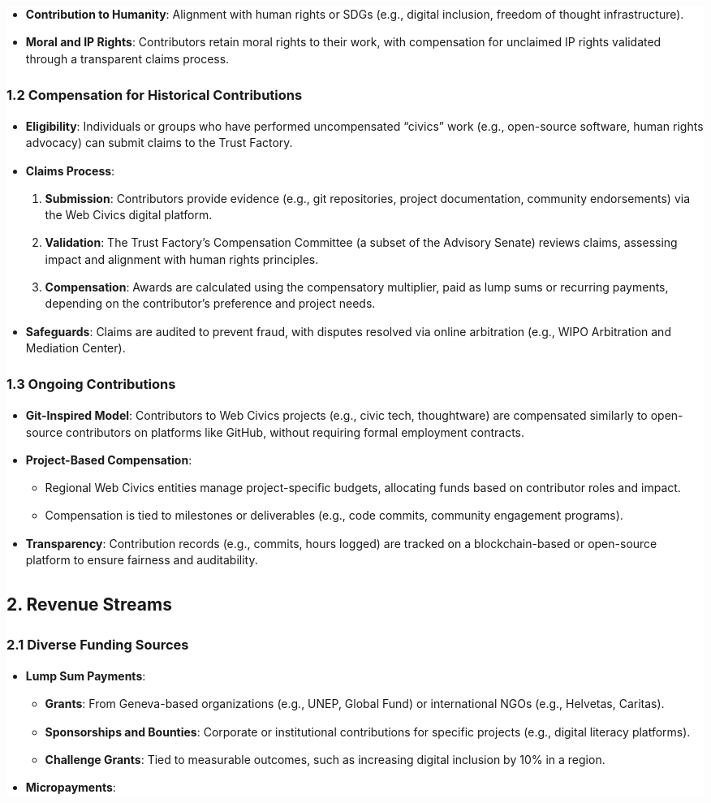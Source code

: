   - **Contribution to Humanity**: Alignment with human rights or SDGs (e.g., digital inclusion, freedom of thought infrastructure).

- **Moral and IP Rights**: Contributors retain moral rights to their work, with compensation for unclaimed IP rights validated through a transparent claims process.

### 1.2 Compensation for Historical Contributions

- **Eligibility**: Individuals or groups who have performed uncompensated “civics” work (e.g., open-source software, human rights advocacy) can submit claims to the Trust Factory.

- **Claims Process**:

  1. **Submission**: Contributors provide evidence (e.g., git repositories, project documentation, community endorsements) via the Web Civics digital platform.

  2. **Validation**: The Trust Factory’s Compensation Committee (a subset of the Advisory Senate) reviews claims, assessing impact and alignment with human rights principles.

  3. **Compensation**: Awards are calculated using the compensatory multiplier, paid as lump sums or recurring payments, depending on the contributor’s preference and project needs.

- **Safeguards**: Claims are audited to prevent fraud, with disputes resolved via online arbitration (e.g., WIPO Arbitration and Mediation Center).

### 1.3 Ongoing Contributions

- **Git-Inspired Model**: Contributors to Web Civics projects (e.g., civic tech, thoughtware) are compensated similarly to open-source contributors on platforms like GitHub, without requiring formal employment contracts.

- **Project-Based Compensation**:
  - Regional Web Civics entities manage project-specific budgets, allocating funds based on contributor roles and impact.

  - Compensation is tied to milestones or deliverables (e.g., code commits, community engagement programs).

- **Transparency**: Contribution records (e.g., commits, hours logged) are tracked on a blockchain-based or open-source platform to ensure fairness and auditability.

## 2. Revenue Streams

### 2.1 Diverse Funding Sources

- **Lump Sum Payments**:

  - **Grants**: From Geneva-based organizations (e.g., UNEP, Global Fund) or international NGOs (e.g., Helvetas, Caritas).

  - **Sponsorships and Bounties**: Corporate or institutional contributions for specific projects (e.g., digital literacy platforms).

  - **Challenge Grants**: Tied to measurable outcomes, such as increasing digital inclusion by 10% in a region.

- **Micropayments**:
